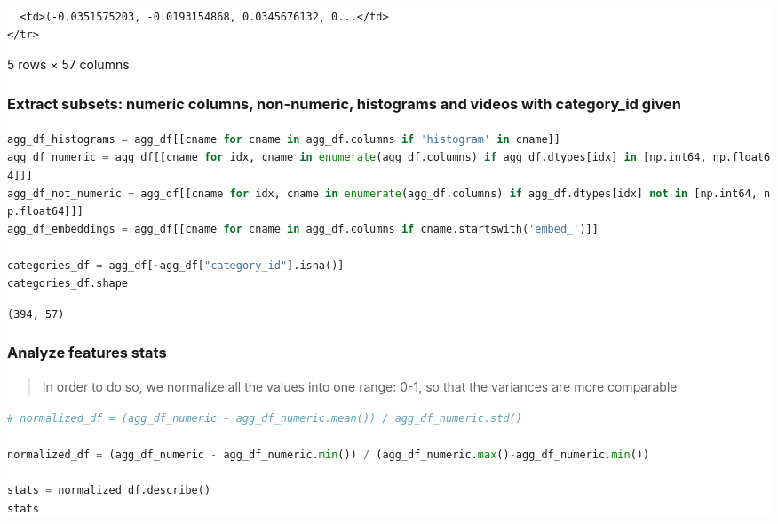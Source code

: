       <td>(-0.0351575203, -0.0193154868, 0.0345676132, 0...</td>
    </tr>
  </tbody>
</table>
<p>5 rows × 57 columns</p>
</div>



### Extract subsets: numeric columns, non-numeric, histograms and videos with category_id given


```python
agg_df_histograms = agg_df[[cname for cname in agg_df.columns if 'histogram' in cname]]
agg_df_numeric = agg_df[[cname for idx, cname in enumerate(agg_df.columns) if agg_df.dtypes[idx] in [np.int64, np.float64]]]
agg_df_not_numeric = agg_df[[cname for idx, cname in enumerate(agg_df.columns) if agg_df.dtypes[idx] not in [np.int64, np.float64]]]
agg_df_embeddings = agg_df[[cname for cname in agg_df.columns if cname.startswith('embed_')]]

categories_df = agg_df[~agg_df["category_id"].isna()]
categories_df.shape
```




    (394, 57)



### Analyze features stats
> In order to do so, we normalize all the values into one range: 0-1, so that the variances are more comparable


```python
# normalized_df = (agg_df_numeric - agg_df_numeric.mean()) / agg_df_numeric.std()

normalized_df = (agg_df_numeric - agg_df_numeric.min()) / (agg_df_numeric.max()-agg_df_numeric.min())

stats = normalized_df.describe()
stats
```




<div>
<style scoped>
    .dataframe tbody tr th:only-of-type {
        vertical-align: middle;
    }

    .dataframe tbody tr th {
        vertical-align: top;
    }
